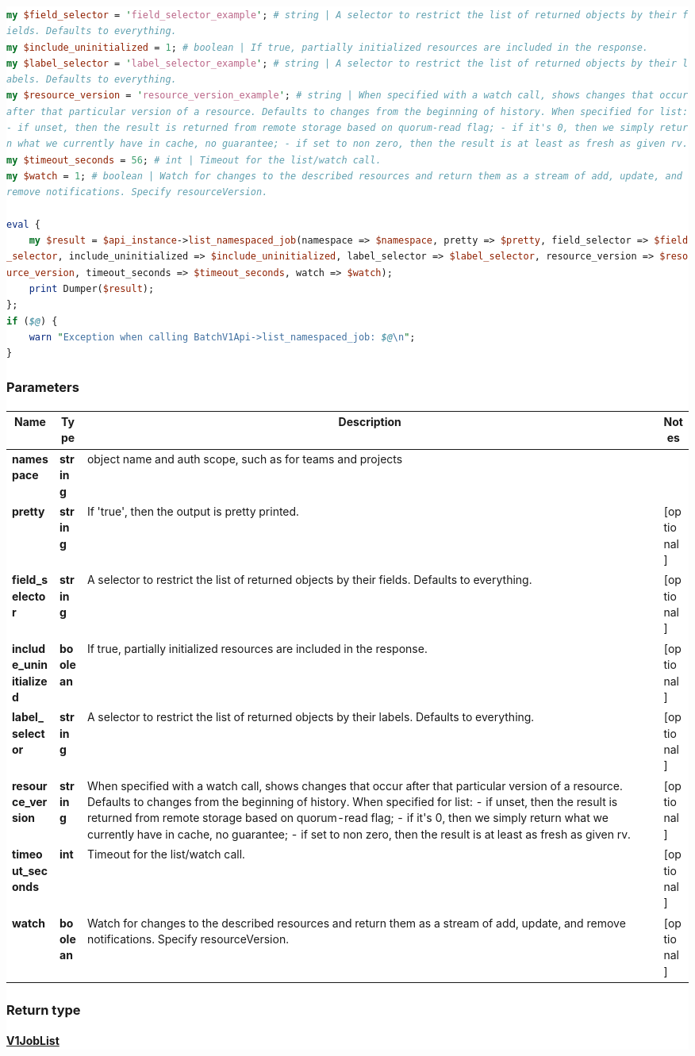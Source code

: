 ```perl
my $field_selector = 'field_selector_example'; # string | A selector to restrict the list of returned objects by their fields. Defaults to everything.
my $include_uninitialized = 1; # boolean | If true, partially initialized resources are included in the response.
my $label_selector = 'label_selector_example'; # string | A selector to restrict the list of returned objects by their labels. Defaults to everything.
my $resource_version = 'resource_version_example'; # string | When specified with a watch call, shows changes that occur after that particular version of a resource. Defaults to changes from the beginning of history. When specified for list: - if unset, then the result is returned from remote storage based on quorum-read flag; - if it's 0, then we simply return what we currently have in cache, no guarantee; - if set to non zero, then the result is at least as fresh as given rv.
my $timeout_seconds = 56; # int | Timeout for the list/watch call.
my $watch = 1; # boolean | Watch for changes to the described resources and return them as a stream of add, update, and remove notifications. Specify resourceVersion.

eval { 
    my $result = $api_instance->list_namespaced_job(namespace => $namespace, pretty => $pretty, field_selector => $field_selector, include_uninitialized => $include_uninitialized, label_selector => $label_selector, resource_version => $resource_version, timeout_seconds => $timeout_seconds, watch => $watch);
    print Dumper($result);
};
if ($@) {
    warn "Exception when calling BatchV1Api->list_namespaced_job: $@\n";
}
```

### Parameters

Name | Type | Description  | Notes
------------- | ------------- | ------------- | -------------
 **namespace** | **string**| object name and auth scope, such as for teams and projects | 
 **pretty** | **string**| If &#39;true&#39;, then the output is pretty printed. | [optional] 
 **field_selector** | **string**| A selector to restrict the list of returned objects by their fields. Defaults to everything. | [optional] 
 **include_uninitialized** | **boolean**| If true, partially initialized resources are included in the response. | [optional] 
 **label_selector** | **string**| A selector to restrict the list of returned objects by their labels. Defaults to everything. | [optional] 
 **resource_version** | **string**| When specified with a watch call, shows changes that occur after that particular version of a resource. Defaults to changes from the beginning of history. When specified for list: - if unset, then the result is returned from remote storage based on quorum-read flag; - if it&#39;s 0, then we simply return what we currently have in cache, no guarantee; - if set to non zero, then the result is at least as fresh as given rv. | [optional] 
 **timeout_seconds** | **int**| Timeout for the list/watch call. | [optional] 
 **watch** | **boolean**| Watch for changes to the described resources and return them as a stream of add, update, and remove notifications. Specify resourceVersion. | [optional] 

### Return type

[**V1JobList**](V1JobList.md)
